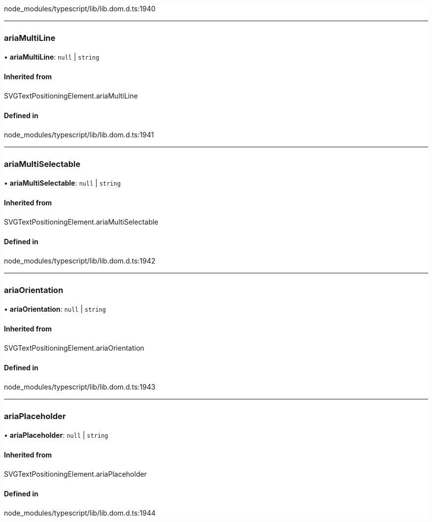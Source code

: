 node_modules/typescript/lib/lib.dom.d.ts:1940

___

### ariaMultiLine

• **ariaMultiLine**: ``null`` \| `string`

#### Inherited from

SVGTextPositioningElement.ariaMultiLine

#### Defined in

node_modules/typescript/lib/lib.dom.d.ts:1941

___

### ariaMultiSelectable

• **ariaMultiSelectable**: ``null`` \| `string`

#### Inherited from

SVGTextPositioningElement.ariaMultiSelectable

#### Defined in

node_modules/typescript/lib/lib.dom.d.ts:1942

___

### ariaOrientation

• **ariaOrientation**: ``null`` \| `string`

#### Inherited from

SVGTextPositioningElement.ariaOrientation

#### Defined in

node_modules/typescript/lib/lib.dom.d.ts:1943

___

### ariaPlaceholder

• **ariaPlaceholder**: ``null`` \| `string`

#### Inherited from

SVGTextPositioningElement.ariaPlaceholder

#### Defined in

node_modules/typescript/lib/lib.dom.d.ts:1944
